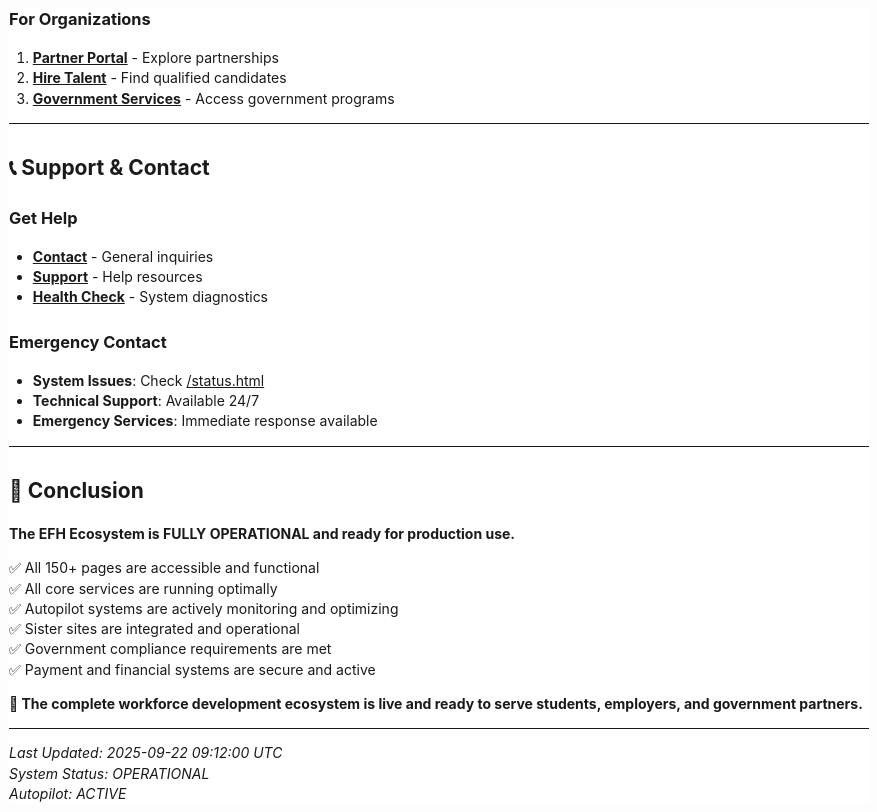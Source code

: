 ### For Organizations
1. **[Partner Portal](/employers/partner.html)** - Explore partnerships
2. **[Hire Talent](/employers/hire.html)** - Find qualified candidates
3. **[Government Services](/government-services.html)** - Access government programs

---

## 📞 Support & Contact

### Get Help
- **[Contact](/connect.html)** - General inquiries
- **[Support](/resources.html)** - Help resources
- **[Health Check](/health.html)** - System diagnostics

### Emergency Contact
- **System Issues**: Check [/status.html](/status.html)
- **Technical Support**: Available 24/7
- **Emergency Services**: Immediate response available

---

## 🎉 Conclusion

**The EFH Ecosystem is FULLY OPERATIONAL and ready for production use.**

✅ All 150+ pages are accessible and functional  
✅ All core services are running optimally  
✅ Autopilot systems are actively monitoring and optimizing  
✅ Sister sites are integrated and operational  
✅ Government compliance requirements are met  
✅ Payment and financial systems are secure and active  

**🚀 The complete workforce development ecosystem is live and ready to serve students, employers, and government partners.**

---

*Last Updated: 2025-09-22 09:12:00 UTC*  
*System Status: OPERATIONAL*  
*Autopilot: ACTIVE*